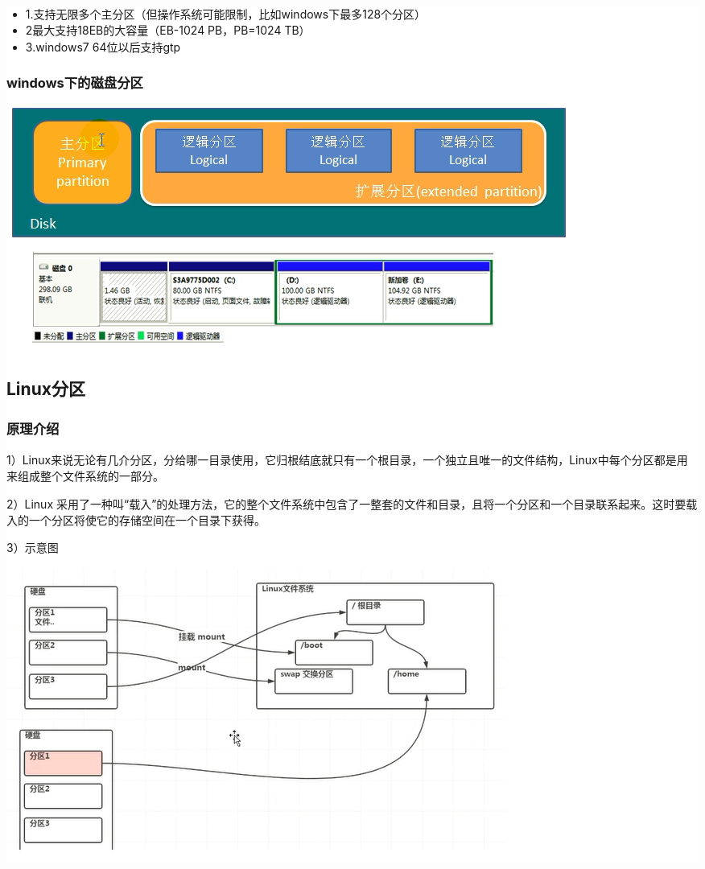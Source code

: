   + 1.支持无限多个主分区（但操作系统可能限制，比如windows下最多128个分区）
  + 2最大支持18EB的大容量（EB-1024 PB，PB=1024 TB）
  + 3.windows7 64位以后支持gtp

### windows下的磁盘分区

![image-20210509153254077](linux.assets/image-20210509153254077.png)

## Linux分区

### 原理介绍

1）Linux来说无论有几介分区，分给哪一目录使用，它归根结底就只有一个根目录，一个独立且唯一的文件结构，Linux中每个分区都是用来组成整个文件系统的一部分。

2）Linux 采用了一种叫“载入”的处理方法，它的整个文件系统中包含了一整套的文件和目录，且将一个分区和一个目录联系起来。这时要载入的一个分区将使它的存储空间在一个目录下获得。

3）示意图

![image-20210512204537234](linux.assets/image-20210512204537234.png)
